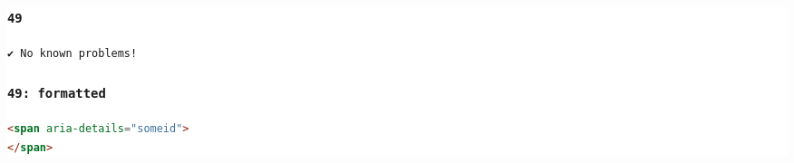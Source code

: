 ### `49`

```
✔ No known problems!

```

### `49: formatted`

```html
<span aria-details="someid">
</span>

```
